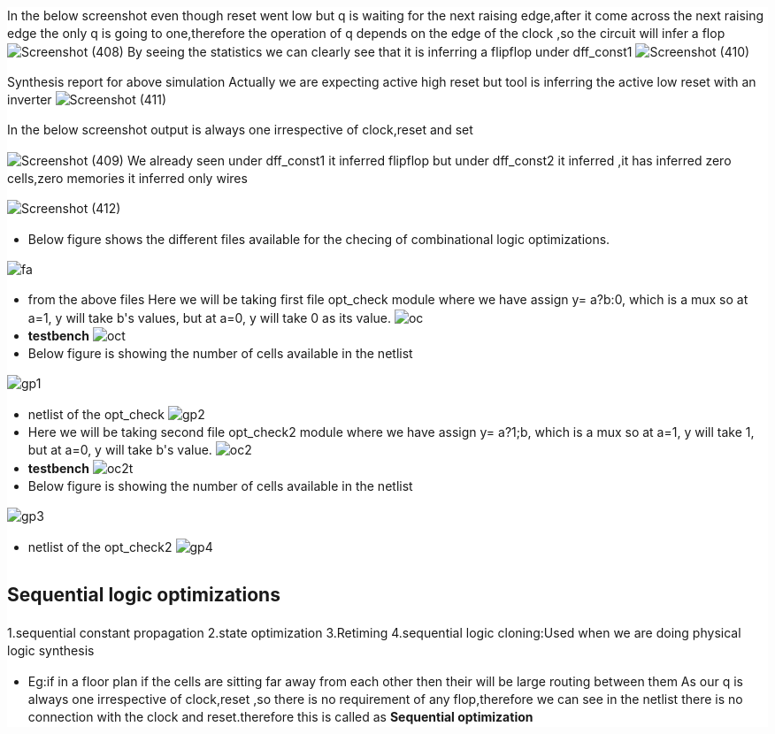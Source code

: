 In the below screenshot even though reset went low but q is waiting for the next raising edge,after it come across the next raising edge the only q is going to one,therefore the operation of q depends on the edge of the clock ,so the circuit will infer a flop 
 ![Screenshot (408)](https://user-images.githubusercontent.com/84865915/120074778-1abe5d00-c0bc-11eb-8872-1649a672c913.png)
By seeing the statistics we can clearly see that it is inferring a flipflop under dff_const1
![Screenshot (410)](https://user-images.githubusercontent.com/84865915/120074826-578a5400-c0bc-11eb-96cc-455f00af7a1a.png)
 
Synthesis report for above simulation
Actually we are expecting active high reset but tool is inferring the active low reset with an inverter
![Screenshot (411)](https://user-images.githubusercontent.com/84865915/120074830-5ce79e80-c0bc-11eb-842d-ce1096c6db63.png)
 
In the below screenshot output is always one irrespective of clock,reset and set 

![Screenshot (409)](https://user-images.githubusercontent.com/84865915/120074781-1eea7a80-c0bc-11eb-846b-c86774769116.png)
We already seen under dff_const1 it inferred flipflop but under dff_const2 it inferred ,it has inferred zero cells,zero memories it inferred only wires
 
![Screenshot (412)](https://user-images.githubusercontent.com/84865915/120074832-6113bc00-c0bc-11eb-8a2e-4d7f393fb45b.png)
- Below figure shows the different files available for the checing of combinational logic optimizations.

![fa](https://user-images.githubusercontent.com/84865915/120102339-21a2a980-c168-11eb-94a8-3bac0c1acb21.JPG)
- from the above files Here we will be taking first file opt_check module where we have assign y= a?b:0, which is a mux so at a=1, y will take b's values, but at a=0, y will take 0 as its value.
![oc](https://user-images.githubusercontent.com/84865915/120102113-24e96580-c167-11eb-876f-2deff0ed4960.JPG)
- **testbench**
![oct](https://user-images.githubusercontent.com/84865915/120102118-287cec80-c167-11eb-900a-60f1b586259b.JPG)
- Below figure is showing the number of cells available in the netlist

![gp1](https://user-images.githubusercontent.com/84865915/120102362-37b06a00-c168-11eb-85b6-54af8e1ab07d.JPG)
- netlist of the opt_check
![gp2](https://user-images.githubusercontent.com/84865915/120102365-3b43f100-c168-11eb-888a-50dd277f172d.JPG)
- Here we will be taking second file opt_check2 module where we have assign y= a?1;b, which is a mux so at a=1, y will take 1, but at a=0, y will take b's value.
![oc2](https://user-images.githubusercontent.com/84865915/120102125-2d41a080-c167-11eb-8a18-9910c5d8bbe4.JPG)
- **testbench**
![oc2t](https://user-images.githubusercontent.com/84865915/120102126-30d52780-c167-11eb-961b-d18cbf574f89.JPG)
- Below figure is showing the number of cells available in the netlist

![gp3](https://user-images.githubusercontent.com/84865915/120102369-3ed77800-c168-11eb-9131-e450e3b2a671.JPG)
- netlist of the opt_check2
![gp4](https://user-images.githubusercontent.com/84865915/120102371-426aff00-c168-11eb-981e-eba4e65afa97.JPG)

## Sequential logic optimizations
1.sequential constant propagation
2.state optimization
3.Retiming
4.sequential logic cloning:Used when we are doing physical logic synthesis
- Eg:if in a floor plan if the cells are sitting far away from each other then their will be large routing between them
As our q is always one irrespective of clock,reset ,so there is no requirement of any flop,therefore we can see in the netlist there is no connection with the clock and reset.therefore this is called as **Sequential optimization**
